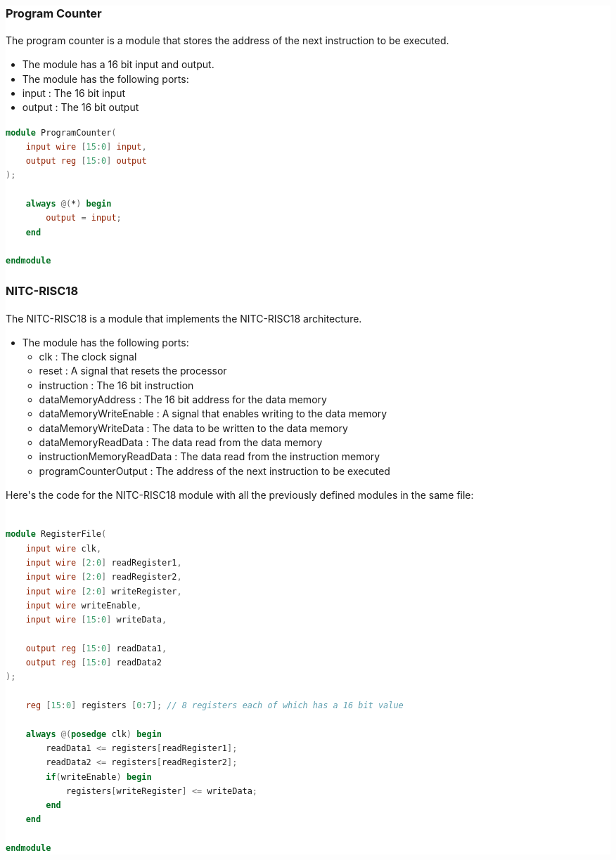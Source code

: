 ### Program Counter

The program counter is a module that stores the address of the next instruction to be executed.

- The module has a 16 bit input and output.
- The module has the following ports:
- input : The 16 bit input
- output : The 16 bit output

```verilog
module ProgramCounter(
    input wire [15:0] input,
    output reg [15:0] output
);

    always @(*) begin
        output = input;
    end

endmodule
```

### NITC-RISC18

The NITC-RISC18 is a module that implements the NITC-RISC18 architecture.

- The module has the following ports:
  - clk : The clock signal
  - reset : A signal that resets the processor
  - instruction : The 16 bit instruction
  - dataMemoryAddress : The 16 bit address for the data memory
  - dataMemoryWriteEnable : A signal that enables writing to the data memory
  - dataMemoryWriteData : The data to be written to the data memory
  - dataMemoryReadData : The data read from the data memory
  - instructionMemoryReadData : The data read from the instruction memory
  - programCounterOutput : The address of the next instruction to be executed

Here's the code for the NITC-RISC18 module with all the previously defined modules in the same file:

```verilog

module RegisterFile(
    input wire clk,
    input wire [2:0] readRegister1,
    input wire [2:0] readRegister2,
    input wire [2:0] writeRegister,
    input wire writeEnable,
    input wire [15:0] writeData,

    output reg [15:0] readData1,
    output reg [15:0] readData2
);

    reg [15:0] registers [0:7]; // 8 registers each of which has a 16 bit value

    always @(posedge clk) begin
        readData1 <= registers[readRegister1];
        readData2 <= registers[readRegister2];
        if(writeEnable) begin
            registers[writeRegister] <= writeData;
        end
    end

endmodule

```